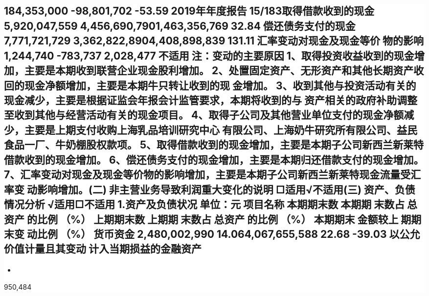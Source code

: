 184,353,000
-98,801,702
-53.59
2019年年度报告
15/183取得借款收到的现金
5,920,047,559
4,456,690,7901,463,356,769
32.84
偿还债务支付的现金
7,771,721,729
3,362,822,8904,408,898,839
131.11
汇率变动对现金及现金等价
物的影响
1,244,740
-783,737
2,028,477
不适用
注：变动的主要原因
1、取得投资收益收到的现金增加，主要是本期收到联营企业现金股利增加。
2、处置固定资产、无形资产和其他长期资产收回的现金净额增加，主要是本期牛只转让收到的现
金增加。
3、收到其他与投资活动有关的现金减少，主要是根据证监会年报会计监管要求，本期将收到的与
资产相关的政府补助调整至收到其他与经营活动有关的现金项目。
4、取得子公司及其他营业单位支付的现金净额减少，主要是上期支付收购上海乳品培训研究中心
有限公司、上海奶牛研究所有限公司、益民食品一厂、牛奶棚股权款项。
5、取得借款收到的现金增加，主要是本期子公司新西兰新莱特借款收到的现金增加。
6、偿还债务支付的现金增加，主要是本期归还借款支付的现金增加。
7、汇率变动对现金及现金等价物的影响增加，主要是本期子公司新西兰新莱特现金流量受汇率变
动影响增加。(二)
非主营业务导致利润重大变化的说明
□适用√不适用(三)
资产、负债情况分析
√适用□不适用
1.资产及负债状况
单位：元
项目名称
本期期末数
本期期
末数占
总资产
的比例
（%）
上期期末数
上期期
末数占
总资产
的比例
（%）
本期期末
金额较上
期期末变
动比例
（%）
货币资金
2,480,002,990
14.064,067,655,588
22.68
-39.03
以公允价值计量且其变动
计入当期损益的金融资产
-
-
950,484